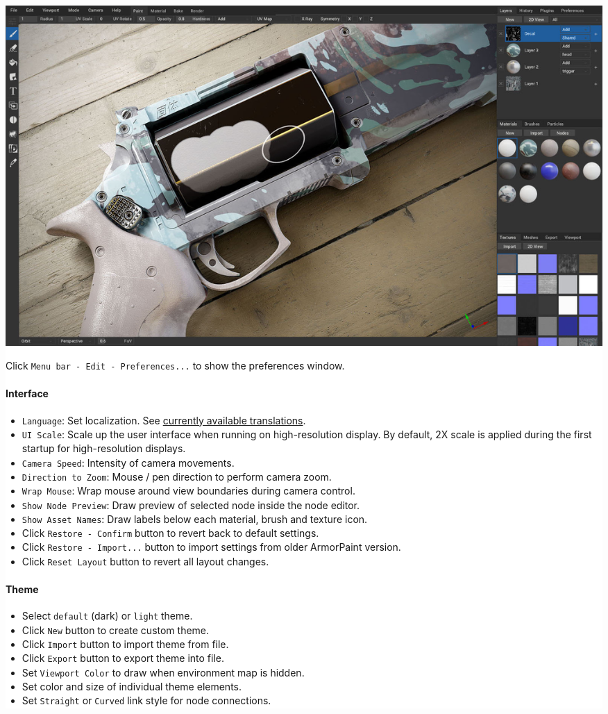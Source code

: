 ![](img/g.jpg)

Click `Menu bar - Edit - Preferences...` to show the preferences window.

#### Interface

- `Language`: Set localization. See [currently available translations](https://github.com/armory3d/armorpaint/tree/master/Assets/locale).
- `UI Scale`: Scale up the user interface when running on high-resolution display. By default, 2X scale is applied during the first startup for high-resolution displays.
- `Camera Speed`: Intensity of camera movements.
- `Direction to Zoom`: Mouse / pen direction to perform camera zoom.
- `Wrap Mouse`: Wrap mouse around view boundaries during camera control.
- `Show Node Preview`: Draw preview of selected node inside the node editor.
- `Show Asset Names`: Draw labels below each material, brush and texture icon.
- Click `Restore - Confirm` button to revert back to default settings.
- Click `Restore - Import...` button to import settings from older ArmorPaint version.
- Click `Reset Layout` button to revert all layout changes.

#### Theme

- Select `default` (dark) or `light` theme.
- Click `New` button to create custom theme.
- Click `Import` button to import theme from file.
- Click `Export` button to export theme into file.
- Set `Viewport Color` to draw when environment map is hidden.
- Set color and size of individual theme elements.
- Set `Straight` or `Curved` link style for node connections.
